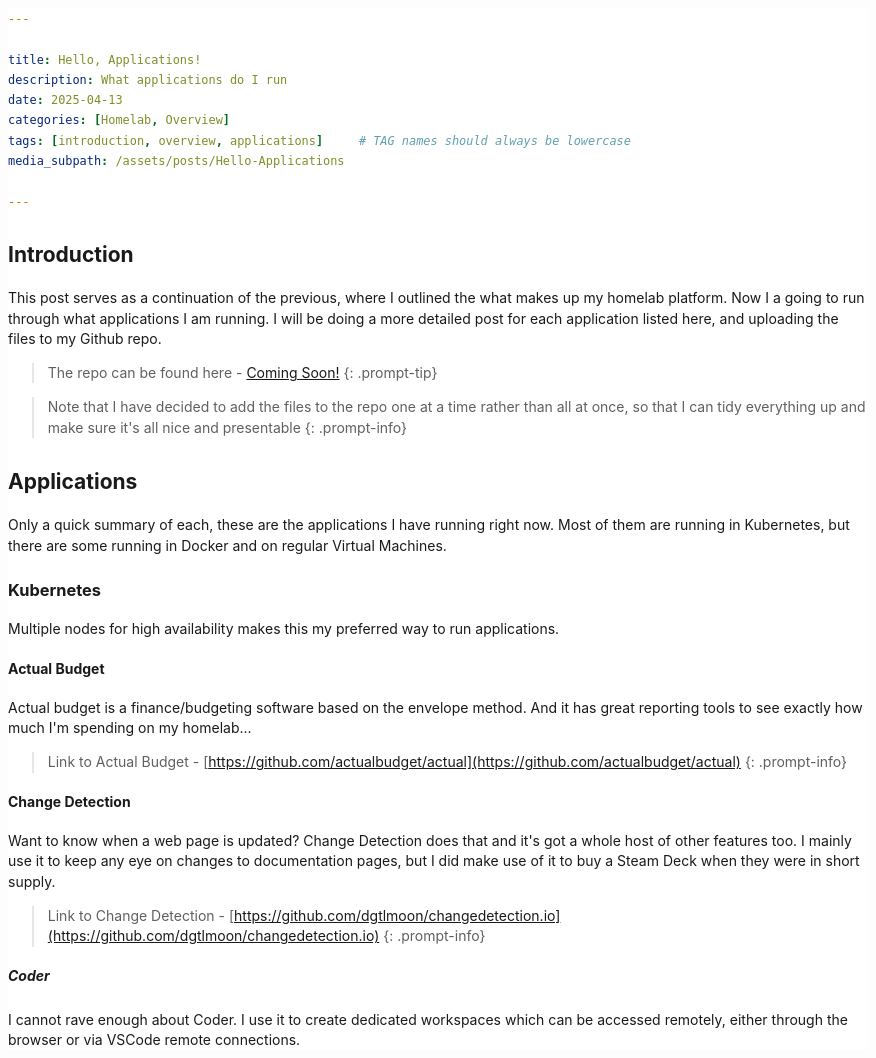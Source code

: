 ```yaml
---

title: Hello, Applications!
description: What applications do I run
date: 2025-04-13
categories: [Homelab, Overview]
tags: [introduction, overview, applications]     # TAG names should always be lowercase
media_subpath: /assets/posts/Hello-Applications

---
```


## Introduction
This post serves as a continuation of the previous, where I outlined the what makes up my homelab platform. Now I a going to run through what applications I am running. I will be doing a more detailed post for each application listed here, and uploading the files to my Github repo.

> The repo can be found here - [Coming Soon!]()
{: .prompt-tip}

>Note that I have decided to add the files to the repo one at a time rather than all at once, so that I can tidy everything up and make sure it's all nice and presentable
{: .prompt-info}

## Applications
Only a quick summary of each, these are the applications I have running right now. Most of them are running in Kubernetes, but there are some running in Docker and on regular Virtual Machines.

### Kubernetes
Multiple nodes for high availability makes this my preferred way to run applications.

#### Actual Budget
Actual budget is a finance/budgeting software based on the envelope method. And it has great reporting tools to see exactly how much I'm spending on my homelab...
>Link to Actual Budget - [https://github.com/actualbudget/actual](https://github.com/actualbudget/actual)
{: .prompt-info}

#### Change Detection
Want to know when a web page is updated? Change Detection does that and it's got a whole host of other features too. I mainly use it to keep any eye on changes to documentation pages, but I did make use of it to buy a Steam Deck when they were in short supply.
>Link to Change Detection - [https://github.com/dgtlmoon/changedetection.io](https://github.com/dgtlmoon/changedetection.io)
{: .prompt-info}

##### Coder
I cannot rave enough about Coder. I use it to create dedicated workspaces which can be accessed remotely, either through the browser or via VSCode remote connections. 
